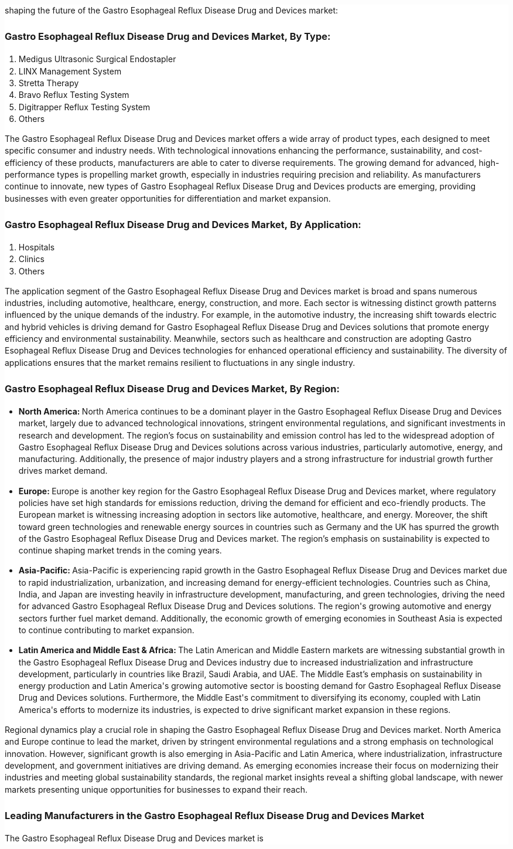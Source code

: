 shaping the future of the Gastro Esophageal Reflux Disease Drug and Devices market:</p><h3><strong>Gastro Esophageal Reflux Disease Drug and Devices Market, By Type:<br /></strong></h3><ol><li>Medigus Ultrasonic Surgical Endostapler<li> LINX Management System<li> Stretta Therapy<li> Bravo Reflux Testing System<li> Digitrapper Reflux Testing System<li> Others</li></ol><p>The Gastro Esophageal Reflux Disease Drug and Devices market offers a wide array of product types, each designed to meet specific consumer and industry needs. With technological innovations enhancing the performance, sustainability, and cost-efficiency of these products, manufacturers are able to cater to diverse requirements. The growing demand for advanced, high-performance types is propelling market growth, especially in industries requiring precision and reliability. As manufacturers continue to innovate, new types of Gastro Esophageal Reflux Disease Drug and Devices products are emerging, providing businesses with even greater opportunities for differentiation and market expansion.</p><h3>Gastro Esophageal Reflux Disease Drug and Devices Market,&nbsp;By Application:</h3><ol><li>Hospitals<li> Clinics<li> Others</li></ol><p>The application segment of the Gastro Esophageal Reflux Disease Drug and Devices market is broad and spans numerous industries, including automotive, healthcare, energy, construction, and more. Each sector is witnessing distinct growth patterns influenced by the unique demands of the industry. For example, in the automotive industry, the increasing shift towards electric and hybrid vehicles is driving demand for Gastro Esophageal Reflux Disease Drug and Devices solutions that promote energy efficiency and environmental sustainability. Meanwhile, sectors such as healthcare and construction are adopting Gastro Esophageal Reflux Disease Drug and Devices technologies for enhanced operational efficiency and sustainability. The diversity of applications ensures that the market remains resilient to fluctuations in any single industry.</p><h3>Gastro Esophageal Reflux Disease Drug and Devices Market, By Region:</h3><ul><li><p><strong>North America:&nbsp;</strong>North America continues to be a dominant player in the Gastro Esophageal Reflux Disease Drug and Devices market, largely due to advanced technological innovations, stringent environmental regulations, and significant investments in research and development. The region&rsquo;s focus on sustainability and emission control has led to the widespread adoption of Gastro Esophageal Reflux Disease Drug and Devices solutions across various industries, particularly automotive, energy, and manufacturing. Additionally, the presence of major industry players and a strong infrastructure for industrial growth further drives market demand.</p></li><li><p><strong><strong>Europe:&nbsp;</strong></strong>Europe is another key region for the Gastro Esophageal Reflux Disease Drug and Devices market, where regulatory policies have set high standards for emissions reduction, driving the demand for efficient and eco-friendly products. The European market is witnessing increasing adoption in sectors like automotive, healthcare, and energy. Moreover, the shift toward green technologies and renewable energy sources in countries such as Germany and the UK has spurred the growth of the Gastro Esophageal Reflux Disease Drug and Devices market. The region&rsquo;s emphasis on sustainability is expected to continue shaping market trends in the coming years.</p></li><li><p><strong><strong>Asia-Pacific:&nbsp;</strong></strong>Asia-Pacific is experiencing rapid growth in the Gastro Esophageal Reflux Disease Drug and Devices market due to rapid industrialization, urbanization, and increasing demand for energy-efficient technologies. Countries such as China, India, and Japan are investing heavily in infrastructure development, manufacturing, and green technologies, driving the need for advanced Gastro Esophageal Reflux Disease Drug and Devices solutions. The region's growing automotive and energy sectors further fuel market demand. Additionally, the economic growth of emerging economies in Southeast Asia is expected to continue contributing to market expansion.</p></li><li><p><strong><strong>Latin America and Middle East &amp; Africa:&nbsp;</strong></strong>The Latin American and Middle Eastern markets are witnessing substantial growth in the Gastro Esophageal Reflux Disease Drug and Devices industry due to increased industrialization and infrastructure development, particularly in countries like Brazil, Saudi Arabia, and UAE. The Middle East&rsquo;s emphasis on sustainability in energy production and Latin America's growing automotive sector is boosting demand for Gastro Esophageal Reflux Disease Drug and Devices solutions. Furthermore, the Middle East's commitment to diversifying its economy, coupled with Latin America's efforts to modernize its industries, is expected to drive significant market expansion in these regions.</p></li></ul><p>Regional dynamics play a crucial role in shaping the Gastro Esophageal Reflux Disease Drug and Devices market. North America and Europe continue to lead the market, driven by stringent environmental regulations and a strong emphasis on technological innovation. However, significant growth is also emerging in Asia-Pacific and Latin America, where industrialization, infrastructure development, and government initiatives are driving demand. As emerging economies increase their focus on modernizing their industries and meeting global sustainability standards, the regional market insights reveal a shifting global landscape, with newer markets presenting unique opportunities for businesses to expand their reach.</p><h3><strong>Leading Manufacturers in the Gastro Esophageal Reflux Disease Drug and Devices Market</strong></h3><p>The Gastro Esophageal Reflux Disease Drug and Devices market is